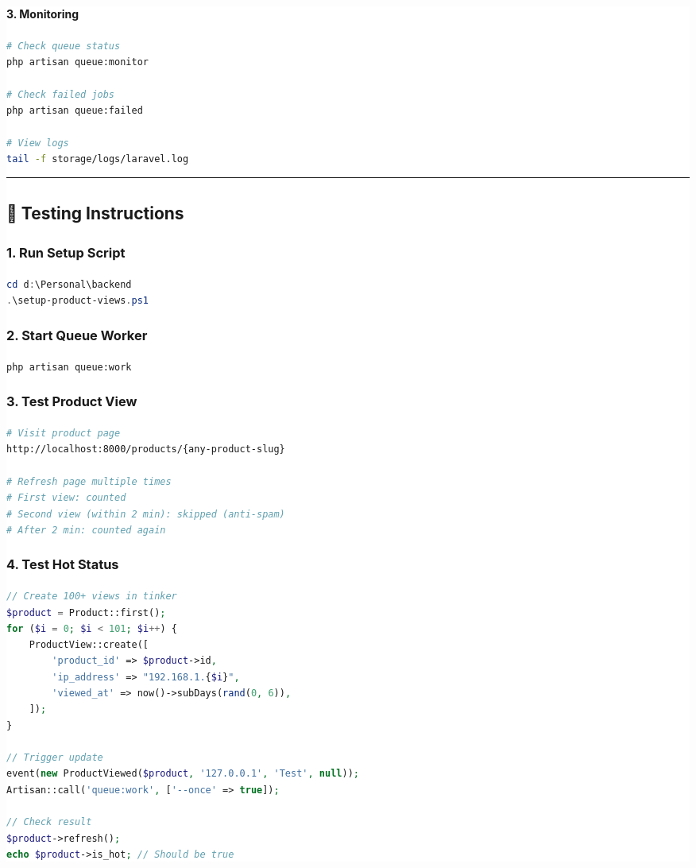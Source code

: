 #### 3. Monitoring
```bash
# Check queue status
php artisan queue:monitor

# Check failed jobs
php artisan queue:failed

# View logs
tail -f storage/logs/laravel.log
```

---

## 🧪 Testing Instructions

### 1. Run Setup Script
```powershell
cd d:\Personal\backend
.\setup-product-views.ps1
```

### 2. Start Queue Worker
```bash
php artisan queue:work
```

### 3. Test Product View
```bash
# Visit product page
http://localhost:8000/products/{any-product-slug}

# Refresh page multiple times
# First view: counted
# Second view (within 2 min): skipped (anti-spam)
# After 2 min: counted again
```

### 4. Test Hot Status
```php
// Create 100+ views in tinker
$product = Product::first();
for ($i = 0; $i < 101; $i++) {
    ProductView::create([
        'product_id' => $product->id,
        'ip_address' => "192.168.1.{$i}",
        'viewed_at' => now()->subDays(rand(0, 6)),
    ]);
}

// Trigger update
event(new ProductViewed($product, '127.0.0.1', 'Test', null));
Artisan::call('queue:work', ['--once' => true]);

// Check result
$product->refresh();
echo $product->is_hot; // Should be true
```
